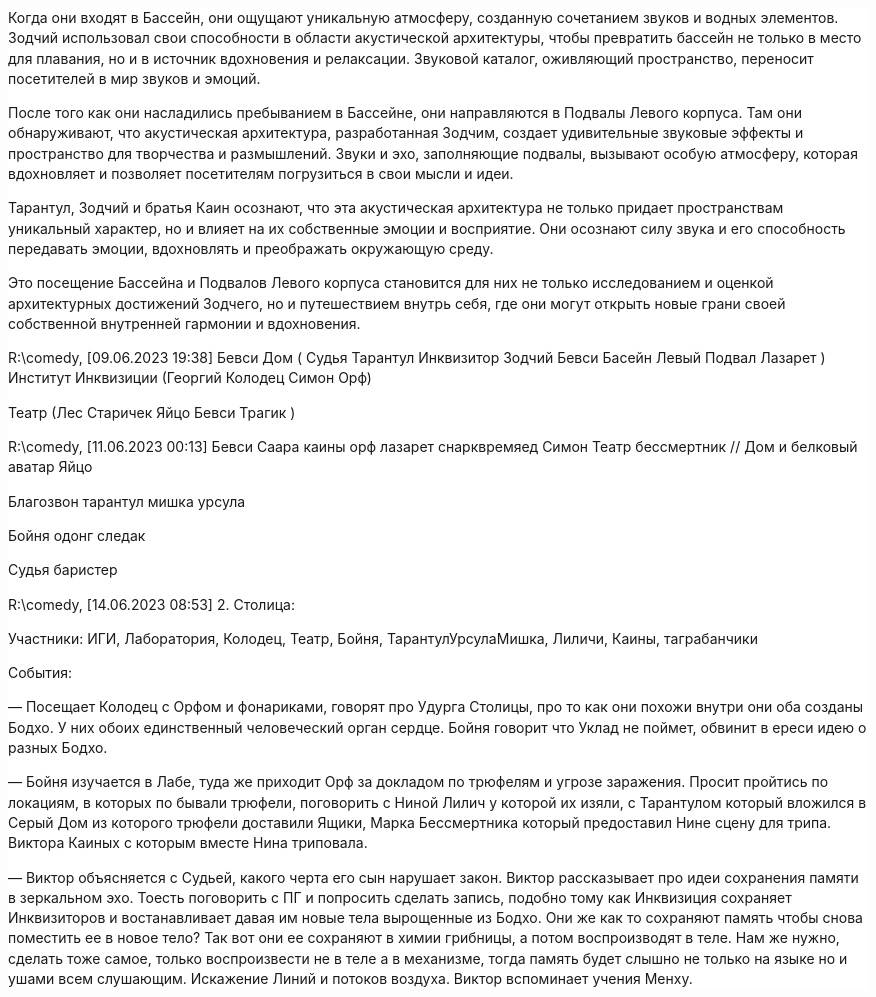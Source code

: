 Когда они входят в Бассейн, они ощущают уникальную атмосферу, созданную сочетанием звуков и водных элементов. Зодчий использовал свои способности в области акустической архитектуры, чтобы превратить бассейн не только в место для плавания, но и в источник вдохновения и релаксации. Звуковой каталог, оживляющий пространство, переносит посетителей в мир звуков и эмоций.

После того как они насладились пребыванием в Бассейне, они направляются в Подвалы Левого корпуса. Там они обнаруживают, что акустическая архитектура, разработанная Зодчим, создает удивительные звуковые эффекты и пространство для творчества и размышлений. Звуки и эхо, заполняющие подвалы, вызывают особую атмосферу, которая вдохновляет и позволяет посетителям погрузиться в свои мысли и идеи.

Тарантул, Зодчий и братья Каин осознают, что эта акустическая архитектура не только придает пространствам уникальный характер, но и влияет на их собственные эмоции и восприятие. Они осознают силу звука и его способность передавать эмоции, вдохновлять и преображать окружающую среду.

Это посещение Бассейна и Подвалов Левого корпуса становится для них не только исследованием и оценкой архитектурных достижений Зодчего, но и путешествием внутрь себя, где они могут открыть новые грани своей собственной внутренней гармонии и вдохновения.

R:\comedy, [09.06.2023 19:38]
Бевси
Дом ( Судья Тарантул Инквизитор Зодчий Бевси Басейн Левый Подвал Лазарет )
Институт Инквизиции (Георгий Колодец Симон Орф)

Театр (Лес Старичек Яйцо Бевси Трагик )

R:\comedy, [11.06.2023 00:13]
Бевси
Саара каины орф лазарет снарквремяед
Симон
Театр бессмертник
// Дом и белковый аватар Яйцо

Благозвон тарантул мишка урсула

Бойня одонг следак

Судья баристер

R:\comedy, [14.06.2023 08:53]
2. Столица:

Участники: ИГИ, Лаборатория, Колодец, Театр, Бойня, ТарантулУрсулаМишка, Лиличи, Каины, таграбанчики

События: 

— Посещает Колодец с Орфом и фонариками, говорят про Удурга Столицы, про то как они похожи внутри они оба созданы Бодхо. У них обоих единственный человеческий орган сердце. Бойня говорит что Уклад не поймет, обвинит в ереси идею о разных Бодхо.

— Бойня изучается в Лабе, туда же приходит Орф за докладом по трюфелям и угрозе заражения. Просит пройтись по локациям, в которых по бывали трюфели, поговорить с Ниной Лилич у которой их изяли, с Тарантулом который вложился в Серый Дом из которого трюфели доставили Ящики, Марка Бессмертника который предоставил Нине сцену для трипа. Виктора Каиных с которым вместе Нина триповала.

— Виктор объясняется с Судьей, какого черта его сын нарушает закон. Виктор рассказывает про идеи сохранения памяти в зеркальном эхо. Тоесть поговорить с ПГ и попросить сделать запись, подобно тому как Инквизиция сохраняет Инквизиторов и востанавливает давая им новые тела вырощенные из Бодхо. Они же как то сохраняют память чтобы снова поместить ее в новое тело? Так вот они ее сохраняют в химии грибницы, а потом воспроизводят в теле. Нам же нужно, сделать тоже самое, только воспроизвести не в теле а в механизме, тогда память будет слышно не только на языке но и ушами всем слушающим. Искажение Линий и потоков воздуха. Виктор вспоминает учения Менху.
